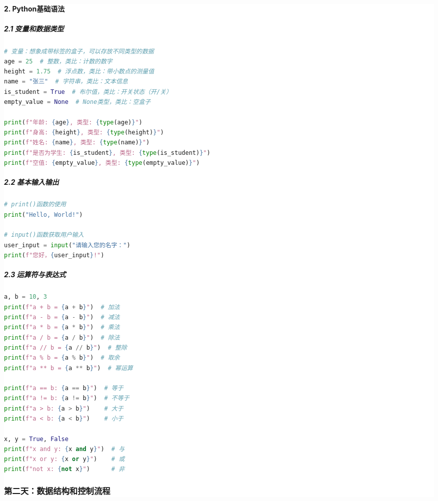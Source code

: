 #### 2. Python基础语法

##### 2.1 变量和数据类型
```python
# 变量：想象成带标签的盒子，可以存放不同类型的数据
age = 25  # 整数，类比：计数的数字
height = 1.75  # 浮点数，类比：带小数点的测量值
name = "张三"  # 字符串，类比：文本信息
is_student = True  # 布尔值，类比：开关状态（开/关）
empty_value = None  # None类型，类比：空盒子

print(f"年龄: {age}, 类型: {type(age)}")
print(f"身高: {height}, 类型: {type(height)}")
print(f"姓名: {name}, 类型: {type(name)}")
print(f"是否为学生: {is_student}, 类型: {type(is_student)}")
print(f"空值: {empty_value}, 类型: {type(empty_value)}")
```

##### 2.2 基本输入输出
```python
# print()函数的使用
print("Hello, World!")

# input()函数获取用户输入
user_input = input("请输入您的名字：")
print(f"您好，{user_input}!")
```

##### 2.3 运算符与表达式
```python
a, b = 10, 3
print(f"a + b = {a + b}")  # 加法
print(f"a - b = {a - b}")  # 减法
print(f"a * b = {a * b}")  # 乘法
print(f"a / b = {a / b}")  # 除法
print(f"a // b = {a // b}")  # 整除
print(f"a % b = {a % b}")  # 取余
print(f"a ** b = {a ** b}")  # 幂运算

print(f"a == b: {a == b}")  # 等于
print(f"a != b: {a != b}")  # 不等于
print(f"a > b: {a > b}")    # 大于
print(f"a < b: {a < b}")    # 小于

x, y = True, False
print(f"x and y: {x and y}")  # 与
print(f"x or y: {x or y}")    # 或
print(f"not x: {not x}")      # 非
```

### 第二天：数据结构和控制流程
